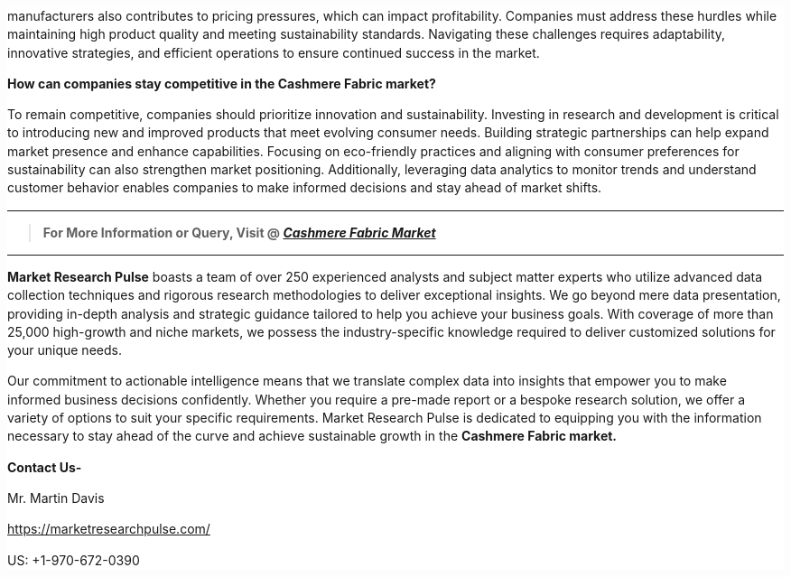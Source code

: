 manufacturers also contributes to pricing pressures, which can impact profitability. Companies must address these hurdles while maintaining high product quality and meeting sustainability standards. Navigating these challenges requires adaptability, innovative strategies, and efficient operations to ensure continued success in the market.</p><p><strong>How can companies stay competitive in the Cashmere Fabric market?</strong></p><p>To remain competitive, companies should prioritize innovation and sustainability. Investing in research and development is critical to introducing new and improved products that meet evolving consumer needs. Building strategic partnerships can help expand market presence and enhance capabilities. Focusing on eco-friendly practices and aligning with consumer preferences for sustainability can also strengthen market positioning. Additionally, leveraging data analytics to monitor trends and understand customer behavior enables companies to make informed decisions and stay ahead of market shifts.</p><hr /><blockquote><p><strong>For More Information or Query, Visit @&nbsp;<em><a href="https://marketresearchpulse.com/report/116160/cashmere-fabric-market?utm_source=Linkedin&utm_medium=021">Cashmere Fabric Market</a></em></strong></p></blockquote><hr /><p><strong>Market Research Pulse</strong> boasts a team of over 250 experienced analysts and subject matter experts who utilize advanced data collection techniques and rigorous research methodologies to deliver exceptional insights. We go beyond mere data presentation, providing in-depth analysis and strategic guidance tailored to help you achieve your business goals. With coverage of more than 25,000 high-growth and niche markets, we possess the industry-specific knowledge required to deliver customized solutions for your unique needs.</p><p>Our commitment to actionable intelligence means that we translate complex data into insights that empower you to make informed business decisions confidently. Whether you require a pre-made report or a bespoke research solution, we offer a variety of options to suit your specific requirements. Market Research Pulse is dedicated to equipping you with the information necessary to stay ahead of the curve and achieve sustainable growth in the <strong>Cashmere Fabric market.</strong></p><p><strong>Contact Us-</strong></p><p>Mr. Martin Davis</p><p>https://marketresearchpulse.com/</p><p>US: +1-970-672-0390</p>
